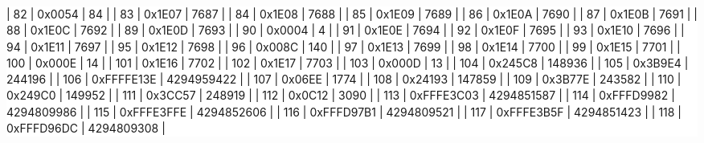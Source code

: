 |      82 | 0x0054      |          84 |
|      83 | 0x1E07      |        7687 |
|      84 | 0x1E08      |        7688 |
|      85 | 0x1E09      |        7689 |
|      86 | 0x1E0A      |        7690 |
|      87 | 0x1E0B      |        7691 |
|      88 | 0x1E0C      |        7692 |
|      89 | 0x1E0D      |        7693 |
|      90 | 0x0004      |           4 |
|      91 | 0x1E0E      |        7694 |
|      92 | 0x1E0F      |        7695 |
|      93 | 0x1E10      |        7696 |
|      94 | 0x1E11      |        7697 |
|      95 | 0x1E12      |        7698 |
|      96 | 0x008C      |         140 |
|      97 | 0x1E13      |        7699 |
|      98 | 0x1E14      |        7700 |
|      99 | 0x1E15      |        7701 |
|     100 | 0x000E      |          14 |
|     101 | 0x1E16      |        7702 |
|     102 | 0x1E17      |        7703 |
|     103 | 0x000D      |          13 |
|     104 | 0x245C8     |      148936 |
|     105 | 0x3B9E4     |      244196 |
|     106 | 0xFFFFE13E  |  4294959422 |
|     107 | 0x06EE      |        1774 |
|     108 | 0x24193     |      147859 |
|     109 | 0x3B77E     |      243582 |
|     110 | 0x249C0     |      149952 |
|     111 | 0x3CC57     |      248919 |
|     112 | 0x0C12      |        3090 |
|     113 | 0xFFFE3C03  |  4294851587 |
|     114 | 0xFFFD9982  |  4294809986 |
|     115 | 0xFFFE3FFE  |  4294852606 |
|     116 | 0xFFFD97B1  |  4294809521 |
|     117 | 0xFFFE3B5F  |  4294851423 |
|     118 | 0xFFFD96DC  |  4294809308 |